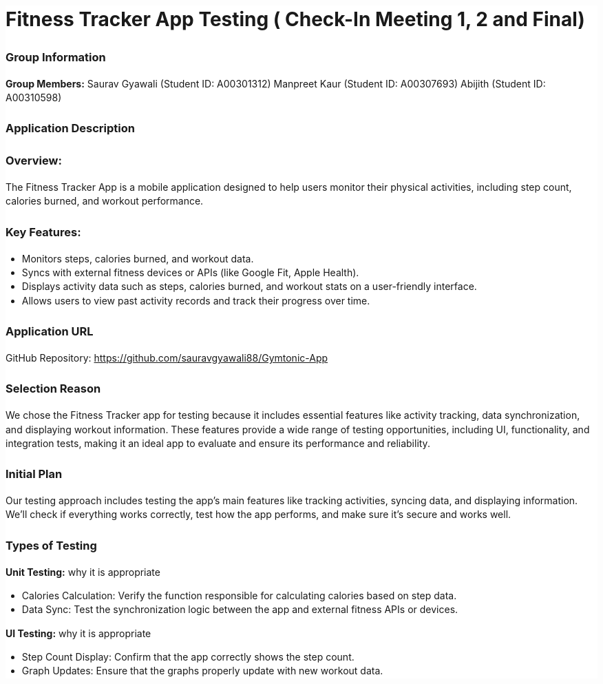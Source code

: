 # Fitness Tracker App Testing ( Check-In Meeting 1, 2 and Final)

### Group Information

**Group Members:**
Saurav Gyawali (Student ID: A00301312)
Manpreet Kaur (Student ID: A00307693)
Abijith (Student ID: A00310598)

### Application Description

### Overview:
The Fitness Tracker App is a mobile application designed to help users monitor their physical activities, including step count, calories burned, and workout performance.

### Key Features:
- Monitors steps, calories burned, and workout data.
- Syncs with external fitness devices or APIs (like Google Fit, Apple Health).
- Displays activity data such as steps, calories burned, and workout stats on a user-friendly interface.
- Allows users to view past activity records and track their progress over time.

### Application URL
GitHub Repository:
https://github.com/sauravgyawali88/Gymtonic-App

### Selection Reason
We chose the Fitness Tracker app for testing because it includes essential features like activity tracking, data synchronization, and displaying workout information. 
These features provide a wide range of testing opportunities, including UI, functionality, and integration tests, making it an ideal app to evaluate and ensure its performance and reliability.

### Initial Plan 
Our testing approach includes testing the app’s main features like tracking activities, syncing data, and displaying information.
We’ll check if everything works correctly, test how the app performs, and make sure it’s secure and works well. 

### Types of Testing
**Unit Testing:**
why it is appropriate 
- Calories Calculation: Verify the function responsible for calculating calories based on step data.
- Data Sync: Test the synchronization logic between the app and external fitness APIs or devices.

**UI Testing:**
why it is appropriate 
- Step Count Display: Confirm that the app correctly shows the step count.
- Graph Updates: Ensure that the graphs properly update with new workout data.
